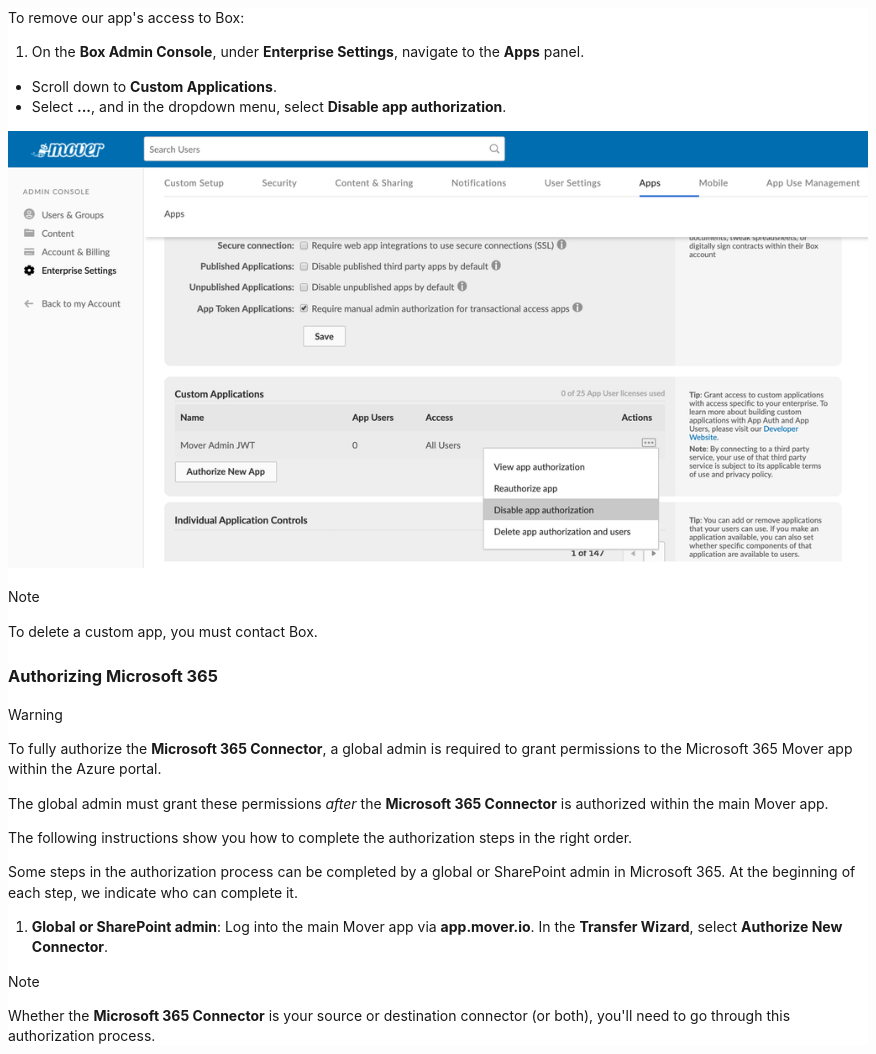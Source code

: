 To remove our app's access to Box:

1. On the **Box Admin Console**, under **Enterprise Settings**, navigate to the **Apps** panel.
- Scroll down to **Custom Applications**.
- Select **...**, and in the dropdown menu, select **Disable app authorization**.

![remove box access](media/remove-box-access.png)

>[!Note]
>To delete a custom app, you must contact Box.

### Authorizing Microsoft 365

>[!Warning]
>To fully authorize the **Microsoft 365 Connector**, a global admin is required to grant permissions to the Microsoft 365 Mover app within the Azure portal.
>
>The global admin must grant these permissions *after* the **Microsoft 365 Connector** is authorized within the main Mover app.

The following instructions show you how to complete the authorization steps in the right order.

Some steps in the authorization process can be completed by a global or SharePoint admin in Microsoft 365. At the beginning of each step, we indicate who can complete it.

1. **Global or SharePoint admin**: Log into the main Mover app via **app.mover.io**. In the **Transfer Wizard**, select **Authorize New Connector**.

>[!Note]
>Whether the **Microsoft 365 Connector** is your source or destination connector (or both), you'll need to go through this authorization process.
